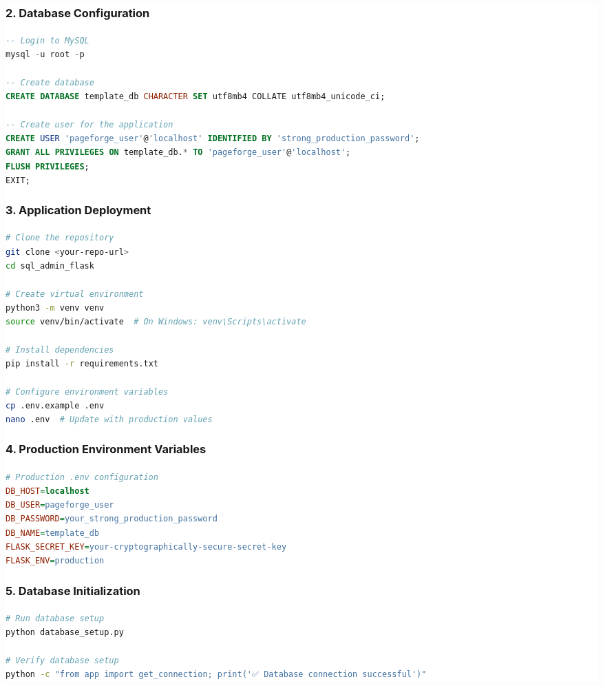 ### 2. Database Configuration
```sql
-- Login to MySQL
mysql -u root -p

-- Create database
CREATE DATABASE template_db CHARACTER SET utf8mb4 COLLATE utf8mb4_unicode_ci;

-- Create user for the application
CREATE USER 'pageforge_user'@'localhost' IDENTIFIED BY 'strong_production_password';
GRANT ALL PRIVILEGES ON template_db.* TO 'pageforge_user'@'localhost';
FLUSH PRIVILEGES;
EXIT;
```

### 3. Application Deployment
```bash
# Clone the repository
git clone <your-repo-url>
cd sql_admin_flask

# Create virtual environment
python3 -m venv venv
source venv/bin/activate  # On Windows: venv\Scripts\activate

# Install dependencies
pip install -r requirements.txt

# Configure environment variables
cp .env.example .env
nano .env  # Update with production values
```

### 4. Production Environment Variables
```ini
# Production .env configuration
DB_HOST=localhost
DB_USER=pageforge_user
DB_PASSWORD=your_strong_production_password
DB_NAME=template_db
FLASK_SECRET_KEY=your-cryptographically-secure-secret-key
FLASK_ENV=production
```

### 5. Database Initialization
```bash
# Run database setup
python database_setup.py

# Verify database setup
python -c "from app import get_connection; print('✅ Database connection successful')"
```
